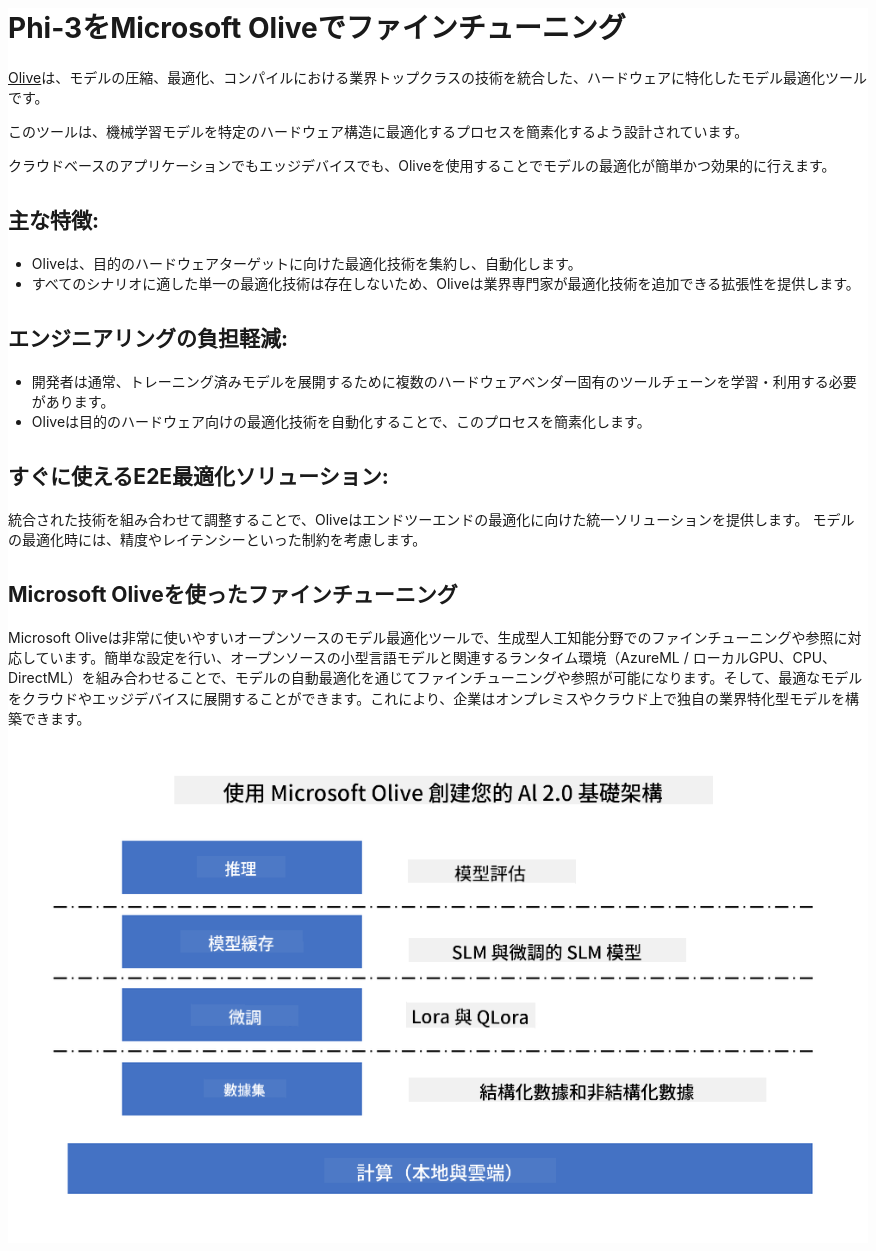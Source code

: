 
# **Phi-3をMicrosoft Oliveでファインチューニング**

[Olive](https://github.com/microsoft/OLive?WT.mc_id=aiml-138114-kinfeylo)は、モデルの圧縮、最適化、コンパイルにおける業界トップクラスの技術を統合した、ハードウェアに特化したモデル最適化ツールです。

このツールは、機械学習モデルを特定のハードウェア構造に最適化するプロセスを簡素化するよう設計されています。

クラウドベースのアプリケーションでもエッジデバイスでも、Oliveを使用することでモデルの最適化が簡単かつ効果的に行えます。

## 主な特徴:
- Oliveは、目的のハードウェアターゲットに向けた最適化技術を集約し、自動化します。
- すべてのシナリオに適した単一の最適化技術は存在しないため、Oliveは業界専門家が最適化技術を追加できる拡張性を提供します。

## エンジニアリングの負担軽減:
- 開発者は通常、トレーニング済みモデルを展開するために複数のハードウェアベンダー固有のツールチェーンを学習・利用する必要があります。
- Oliveは目的のハードウェア向けの最適化技術を自動化することで、このプロセスを簡素化します。

## すぐに使えるE2E最適化ソリューション:

統合された技術を組み合わせて調整することで、Oliveはエンドツーエンドの最適化に向けた統一ソリューションを提供します。
モデルの最適化時には、精度やレイテンシーといった制約を考慮します。

## Microsoft Oliveを使ったファインチューニング

Microsoft Oliveは非常に使いやすいオープンソースのモデル最適化ツールで、生成型人工知能分野でのファインチューニングや参照に対応しています。簡単な設定を行い、オープンソースの小型言語モデルと関連するランタイム環境（AzureML / ローカルGPU、CPU、DirectML）を組み合わせることで、モデルの自動最適化を通じてファインチューニングや参照が可能になります。そして、最適なモデルをクラウドやエッジデバイスに展開することができます。これにより、企業はオンプレミスやクラウド上で独自の業界特化型モデルを構築できます。

![intro](../../../../translated_images/intro.dcc44a1aafcf58bf979b9a69384ffea98b5b599ac034dde94937a94a29260332.mo.png)
